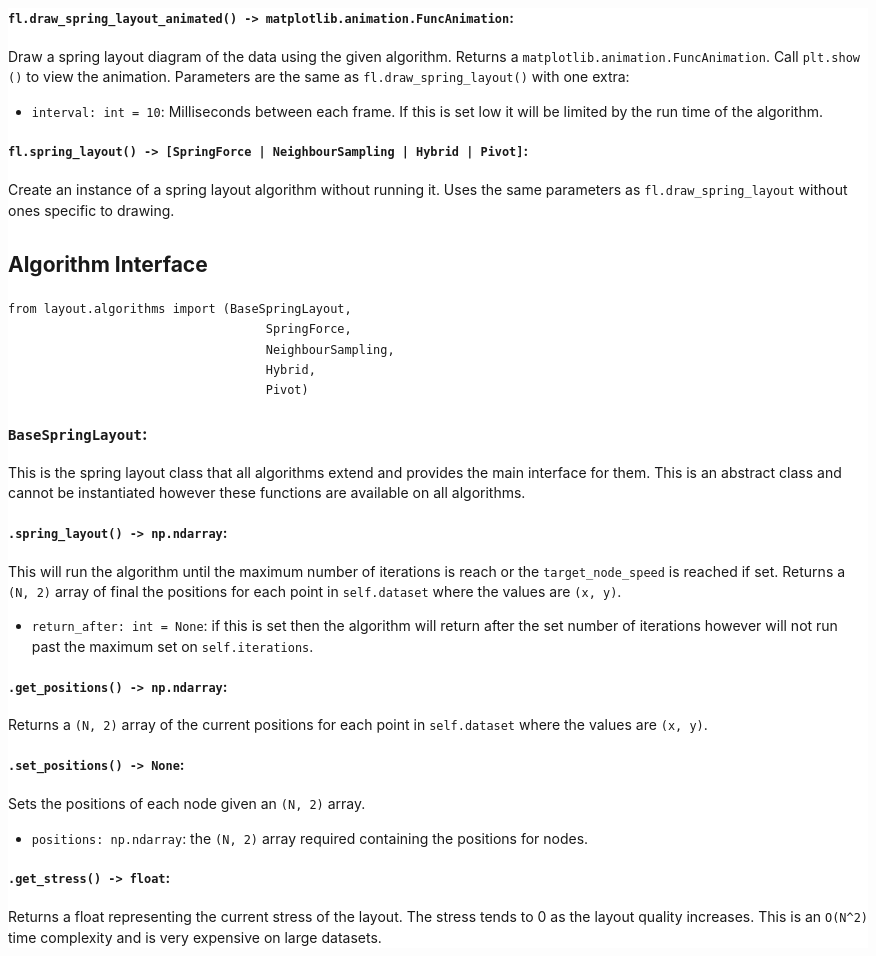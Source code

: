 #### `fl.draw_spring_layout_animated() -> matplotlib.animation.FuncAnimation`:
Draw a spring layout diagram of the data using the given algorithm. Returns a `matplotlib.animation.FuncAnimation`. Call `plt.show()` to view the animation. Parameters are the same as `fl.draw_spring_layout()` with one extra:
- `interval: int = 10`: Milliseconds between each frame. If this is set low it will be limited by the run time of the algorithm.

#### `fl.spring_layout() -> [SpringForce | NeighbourSampling | Hybrid | Pivot]`:
Create an instance of a spring layout algorithm without running it. Uses the same parameters as `fl.draw_spring_layout` without ones specific to drawing.


## Algorithm Interface

```
from layout.algorithms import (BaseSpringLayout,
                                    SpringForce,
                                    NeighbourSampling,
                                    Hybrid,
                                    Pivot)
```

### `BaseSpringLayout`:

This is the spring layout class that all algorithms extend and provides the main interface for them. This is an abstract class and cannot be instantiated however these functions are available on all algorithms.

#### `.spring_layout() -> np.ndarray`:

This will run the algorithm until the maximum number of iterations is reach or the `target_node_speed` is reached if set. Returns a `(N, 2)` array of final the positions for each point in `self.dataset` where the values are `(x, y)`.

- `return_after: int = None`: if this is set then the algorithm will return after the set number of iterations however will not run past the maximum set on `self.iterations`.

#### `.get_positions() -> np.ndarray`:

Returns a `(N, 2)` array of the current positions for each point in `self.dataset` where the values are `(x, y)`.

#### `.set_positions() -> None`:

Sets the positions of each node given an `(N, 2)` array.

- `positions: np.ndarray`: the `(N, 2)` array required containing the positions for nodes.

#### `.get_stress() -> float`:

Returns a float representing the current stress of the layout. The stress tends to 0 as the layout quality increases. This is an `O(N^2)` time complexity and is very expensive on large datasets.
